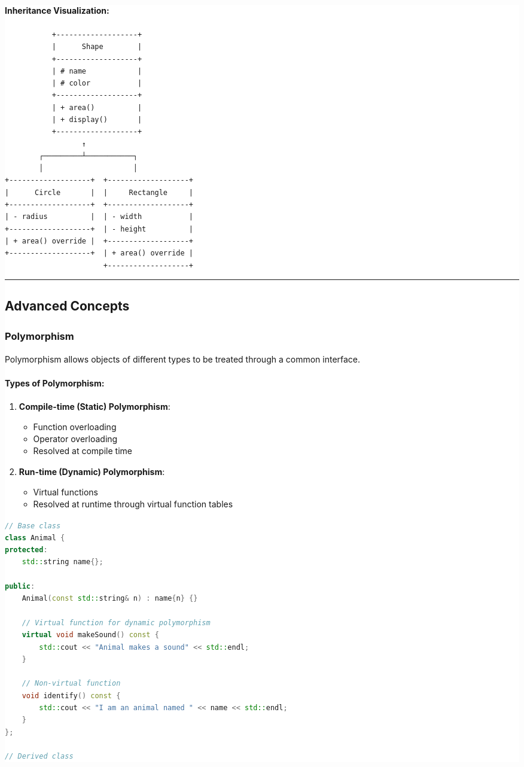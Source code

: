 #### Inheritance Visualization:

```
           +-------------------+
           |      Shape        |
           +-------------------+
           | # name            |
           | # color           |
           +-------------------+
           | + area()          |
           | + display()       |
           +-------------------+
                  ↑
        ┌─────────┴───────────┐
        │                     │
+-------------------+  +-------------------+
|      Circle       |  |     Rectangle     |
+-------------------+  +-------------------+
| - radius          |  | - width           |
+-------------------+  | - height          |
| + area() override |  +-------------------+
+-------------------+  | + area() override |
                       +-------------------+
```

---

## Advanced Concepts

### Polymorphism

Polymorphism allows objects of different types to be treated through a common interface.

#### Types of Polymorphism:

1. **Compile-time (Static) Polymorphism**:
   - Function overloading
   - Operator overloading
   - Resolved at compile time

2. **Run-time (Dynamic) Polymorphism**:
   - Virtual functions
   - Resolved at runtime through virtual function tables

```cpp
// Base class
class Animal {
protected:
    std::string name{};
    
public:
    Animal(const std::string& n) : name{n} {}
    
    // Virtual function for dynamic polymorphism
    virtual void makeSound() const {
        std::cout << "Animal makes a sound" << std::endl;
    }
    
    // Non-virtual function
    void identify() const {
        std::cout << "I am an animal named " << name << std::endl;
    }
};

// Derived class
```